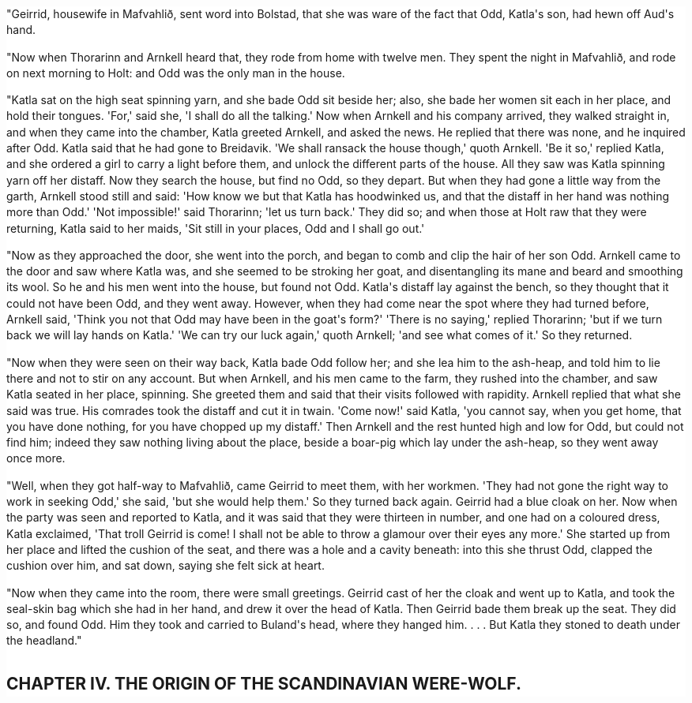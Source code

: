 "Geirrid, housewife in Mafvahlið, sent word into Bolstad, that she was ware of the fact that Odd, Katla's son, had hewn off Aud's hand.

"Now when Thorarinn and Arnkell heard that, they rode from home with twelve men. They spent the night in Mafvahlið, and rode on next morning to Holt: and Odd was the only man in the house.

"Katla sat on the high seat spinning yarn, and she bade Odd sit beside her; also, she bade her women sit each in her place, and hold their tongues. 'For,' said she, 'I shall do all the talking.' Now when Arnkell and his company arrived, they walked straight in, and when they came into the chamber, Katla greeted Arnkell, and asked the news. He replied that there was none, and he inquired after Odd. Katla said that he had gone to Breidavik. 'We shall ransack the house though,' quoth Arnkell. 'Be it so,' replied Katla, and she ordered a girl to carry a light before them, and unlock the different parts of the house. All they saw was Katla spinning yarn off her distaff. Now they search the house, but find no Odd, so they depart. But when they had gone a little way from the garth, Arnkell stood still and said: 'How know we but that Katla has hoodwinked us, and that the distaff in her hand was nothing more than Odd.' 'Not impossible!' said Thorarinn; 'let us turn back.' They did so; and when those at Holt raw that they were returning, Katla said to her maids, 'Sit still in your places, Odd and I shall go out.'

"Now as they approached the door, she went into the porch, and began to comb and clip the hair of her son Odd. Arnkell came to the door and saw where Katla was, and she seemed to be stroking her goat, and disentangling its mane and beard and smoothing its wool. So he and his men went into the house, but found not Odd. Katla's distaff lay against the bench, so they thought that it could not have been Odd, and they went away. However, when they had come near the spot where they had turned before, Arnkell said, 'Think you not that Odd may have been in the goat's form?' 'There is no saying,' replied Thorarinn; 'but if we turn back we will lay hands on Katla.' 'We can try our luck again,' quoth Arnkell; 'and see what comes of it.' So they returned.

"Now when they were seen on their way back, Katla bade Odd follow her; and she lea him to the ash-heap, and told him to lie there and not to stir on any account. But when Arnkell, and his men came to the farm, they rushed into the chamber, and saw Katla seated in her place, spinning. She greeted them and said that their visits followed with rapidity. Arnkell replied that what she said was true. His comrades took the distaff and cut it in twain. 'Come now!' said Katla, 'you cannot say, when you get home, that you have done nothing, for you have chopped up my distaff.' Then Arnkell and the rest hunted high and low for Odd, but could not find him; indeed they saw nothing living about the place, beside a boar-pig which lay under the ash-heap, so they went away once more.

"Well, when they got half-way to Mafvahlið, came Geirrid to meet them, with her workmen. 'They had not gone the right way to work in seeking Odd,' she said, 'but she would help them.' So they turned back again. Geirrid had a blue cloak on her. Now when the party was seen and reported to Katla, and it was said that they were thirteen in number, and one had on a coloured dress, Katla exclaimed, 'That troll Geirrid is come! I shall not be able to throw a glamour over their eyes any more.' She started up from her place and lifted the cushion of the seat, and there was a hole and a cavity beneath: into this she thrust Odd, clapped the cushion over him, and sat down, saying she felt sick at heart.

"Now when they came into the room, there were small greetings. Geirrid cast of her the cloak and went up to Katla, and took the seal-skin bag which she had in her hand, and drew it over the head of Katla. Then Geirrid bade them break up the seat. They did so, and found Odd. Him they took and carried to Buland's head, where they hanged him. . . . But Katla they stoned to death under the headland."


## CHAPTER IV. THE ORIGIN OF THE SCANDINAVIAN WERE-WOLF.
